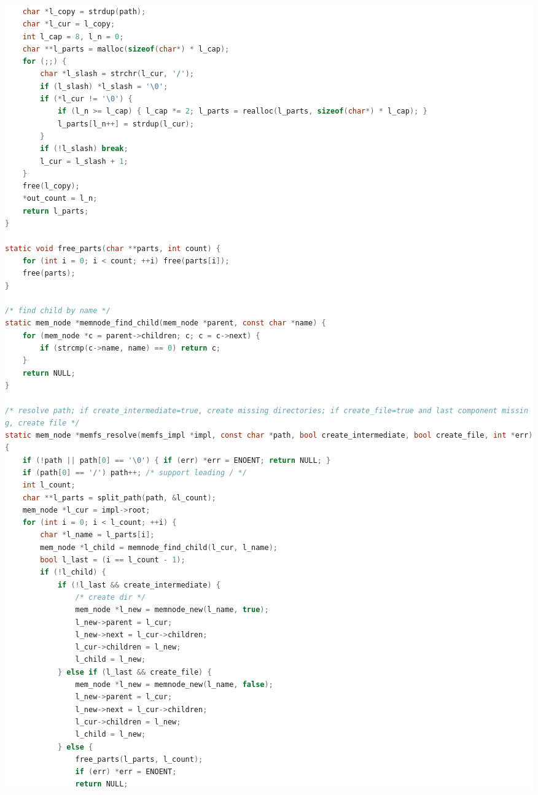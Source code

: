 ```c
    char *l_copy = strdup(path);
    char *l_cur = l_copy;
    int l_cap = 8, l_n = 0;
    char **l_parts = malloc(sizeof(char*) * l_cap);
    for (;;) {
        char *l_slash = strchr(l_cur, '/');
        if (l_slash) *l_slash = '\0';
        if (*l_cur != '\0') {
            if (l_n >= l_cap) { l_cap *= 2; l_parts = realloc(l_parts, sizeof(char*) * l_cap); }
            l_parts[l_n++] = strdup(l_cur);
        }
        if (!l_slash) break;
        l_cur = l_slash + 1;
    }
    free(l_copy);
    *out_count = l_n;
    return l_parts;
}

static void free_parts(char **parts, int count) {
    for (int i = 0; i < count; ++i) free(parts[i]);
    free(parts);
}

/* find child by name */
static mem_node *memnode_find_child(mem_node *parent, const char *name) {
    for (mem_node *c = parent->children; c; c = c->next) {
        if (strcmp(c->name, name) == 0) return c;
    }
    return NULL;
}

/* resolve path; if create_intermediate=true, create missing directories; if create_file=true and last component missing, create file */
static mem_node *memfs_resolve(memfs_impl *impl, const char *path, bool create_intermediate, bool create_file, int *err) {
    if (!path || path[0] == '\0') { if (err) *err = ENOENT; return NULL; }
    if (path[0] == '/') path++; /* support leading / */
    int l_count;
    char **l_parts = split_path(path, &l_count);
    mem_node *l_cur = impl->root;
    for (int i = 0; i < l_count; ++i) {
        char *l_name = l_parts[i];
        mem_node *l_child = memnode_find_child(l_cur, l_name);
        bool l_last = (i == l_count - 1);
        if (!l_child) {
            if (!l_last && create_intermediate) {
                /* create dir */
                mem_node *l_new = memnode_new(l_name, true);
                l_new->parent = l_cur;
                l_new->next = l_cur->children;
                l_cur->children = l_new;
                l_child = l_new;
            } else if (l_last && create_file) {
                mem_node *l_new = memnode_new(l_name, false);
                l_new->parent = l_cur;
                l_new->next = l_cur->children;
                l_cur->children = l_new;
                l_child = l_new;
            } else {
                free_parts(l_parts, l_count);
                if (err) *err = ENOENT;
                return NULL;
```